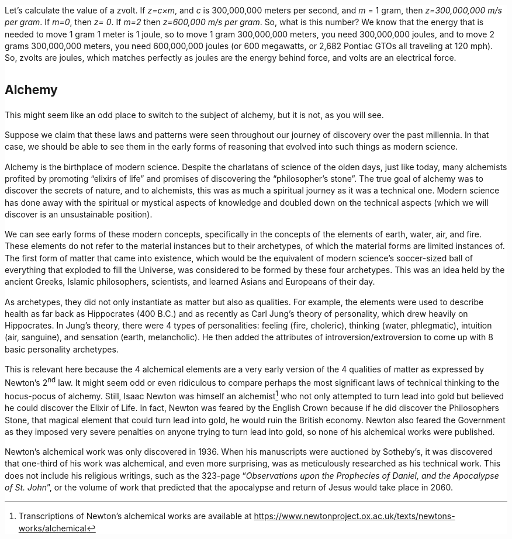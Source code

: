 Let’s calculate the value of a zvolt.  If *z=c&times;m*, and *c* is 300,000,000 meters per second, and *m* = 1 gram, then *z=300,000,000 m/s per gram*.  If *m=0*, then *z= 0*.  If *m=2* then *z=600,000 m/s per gram*.  So, what is this number?  We know that the energy that is needed to move 1 gram 1 meter is 1 joule, so to move 1 gram 300,000,000 meters, you need 300,000,000 joules, and to move 2 grams 300,000,000 meters, you need 600,000,000 joules (or 600 megawatts, or 2,682 Pontiac GTOs all traveling at 120 mph).  So, zvolts are joules, which matches perfectly as joules are the energy behind force, and volts are an electrical force.  

## Alchemy

This might seem like an odd place to switch to the subject of alchemy, but it is not, as you will see. 

Suppose we claim that these laws and patterns were seen throughout our journey of discovery over the past millennia.  In that case, we should be able to see them in the early forms of reasoning that evolved into such things as modern science.

Alchemy is the birthplace of modern science.  Despite the charlatans of science of the olden days, just like today, many alchemists profited by promoting “elixirs of life” and promises of discovering the “philosopher’s stone”.  The true goal of alchemy was to discover the secrets of nature, and to alchemists, this was as much a spiritual journey as it was a technical one.  Modern science has done away with the spiritual or mystical aspects of knowledge and doubled down on the technical aspects (which we will discover is an unsustainable position).

We can see early forms of these modern concepts, specifically in the concepts of the elements of earth, water, air, and fire.  These elements do not refer to the material instances but to their archetypes, of which the material forms are limited instances of.  The first form of matter that came into existence, which would be the equivalent of modern science’s soccer-sized ball of everything that exploded to fill the Universe, was considered to be formed by these four archetypes.  This was an idea held by the ancient Greeks, Islamic philosophers, scientists, and learned Asians and Europeans of their day.

As archetypes, they did not only instantiate as matter but also as qualities.  For example, the elements were used to describe health as far back as Hippocrates (400 B.C.) and as recently as Carl Jung’s theory of personality, which drew heavily on Hippocrates.  In Jung’s theory, there were 4 types of personalities:  feeling (fire, choleric), thinking (water, phlegmatic), intuition (air, sanguine), and sensation (earth, melancholic).  He then added the attributes of introversion/extroversion to come up with 8 basic personality archetypes.

This is relevant here because the 4 alchemical elements are a very early version of the 4 qualities of matter as expressed by Newton’s 2<sup>nd</sup> law.  It might seem odd or even ridiculous to compare perhaps the most significant laws of technical thinking to the hocus-pocus of alchemy.  Still, Isaac Newton was himself an alchemist[^329] who not only attempted to turn lead into gold but believed he could discover the Elixir of Life.  In fact, Newton was feared by the English Crown because if he did discover the Philosophers Stone, that magical element that could turn lead into gold, he would ruin the British economy.  Newton also feared the Government as they imposed very severe penalties on anyone trying to turn lead into gold, so none of his alchemical works were published.  

Newton’s alchemical work was only discovered in 1936.  When his manuscripts were auctioned by Sotheby’s, it was discovered that one-third of his work was alchemical, and even more surprising, was as meticulously researched as his technical work.  This does not include his religious writings, such as the 323-page “*Observations upon the Prophecies of Daniel, and the Apocalypse of St. John*”, or the volume of work that predicted that the apocalypse and return of Jesus would take place in 2060.  


[^369]: Xing Xiu-San, “Spontaneous entropy decrease and its statistical formula”, Department of Physics, Beijing Institute of Technology, Beijing, China; https://arxiv.org/pdf/0710.4624.pdf
[^370]: Sidis, W.J. (2011).  The Animate and the Inanimate.  Originally published in 1920.  https://www.sidis.net/animate.pdf
[^13]: Lesne, A.  (2014).  “**Shannon entropy: A rigorous notion at the crossroads between probability, information theory, dynamical systems and statistical physics**”.  *Mathematical Structures in Computer Science,* *24*(3).  doi:10.1017/s0960129512000783
[^334]: Strevens, Michael. **Bigger than Chaos: Understanding Complexity through Probability**.  London: Harvard University Press, 2006. 
[^335]: Albrecht, Andreas, and Daniel Phillips. “**Origin of Probabilities and Their Application to the Multiverse.**” *Physical Review D* 90, no. 12 (2014).  https://doi.org/10.1103/physrevd.90.123514.  https://arxiv.org/pdf/1212.0953
[^333]: Bousso, Raphael, Ben Freivogel, Stefan Leichenauer, and Vladimir Rosenhaus. “**Eternal Inflation Predicts That Time Will End.**” *Physical Review D* 83, no. 2 (2011).  https://doi.org/10.1103/physrevd.83.023525.  https://arxiv.org/pdf/1009.4698v1.pdf
[^332]: Software used: Arch Linux, DiE (detect-it-easy) v3.03, Nov 14, 1021
[^389]: Sidis, W.J. (2011).  The Animate and the Inanimate.  Originally published in 1920.  https://www.sidis.net/animate.pdf
[^336]: Boyle, Latham, Kieran Finn, and Neil Turok. “The Big Bang, CPT, and Neutrino Dark Matter.” *Annals of Physics* 438 (2022): 168767.  https://doi.org/10.1016/j.aop.2022.168767, https://arxiv.org/pdf/1803.08930.pdf
[^408]: L.  Brillouin, “**Maxwell’s Demon Cannot Operate: Information and Entropy.  I**”, Journal of Applied Physics 22, 334-337 (1951) https://doi.org/10.1063/1.1699951
[^374]: Jeremy L.  England, “**Statistical physics of self-replication**”, J.  Chem.  Phys. 139, 121923 (2013) https://doi.org/10.1063/1.4818538
[^16]: Here are a couple of sites showing a harmonograph.  They are fascinating to watch.  <http://andygiger.com/science/harmonograph/index.html>, <https://www.youtube.com/watch?v=HJYvc-ISrf8>
[^17]: Ball, P.  (2016).  **Patterns in Nature: Why the natural world looks the way it does**.  Chicago: The University of Chicago Press.  ISBN-10: 022633242X ISBN-13: 978-0226332420
[^444]: Proietti, Massimiliano, Alexander Pickston, Francesco Graffitti, Peter Barrow, Dmytro Kundys, Cyril Branciard, Martin Ringbauer, and Alessandro Fedrizzi. “**Experimental Test of Local Observer Independence.**” *Science Advances* 5, no. 9 (2019).  https://doi.org/10.1126/sciadv.aaw9832. 
[^445]: https://en.wikipedia.org/wiki/Wigner%27s_friend
[^373]: Source of frequency values: Bentov, Itzhak. “**Stalking the Wild Pendulum: On the Mechanics of Consciousness**”.  New York: Bantam Books, 1979.  Print.
[^446]: Meessen, A. (2020) “**Virus Destruction by Resonance**”.  Journal of Modern Physics, 11, 2011-2052.  doi: 10.4236/jmp.2020.1112128.
[^305]: at https://www.3blue1brown.com/
[^371]: Carroll, Sean M. “**Why is there something, rather than nothing?.**” *The Routledge Companion to Philosophy of Physics*.  Routledge, 2021. 691-706., https://arxiv.org/pdf/1802.02231.pdf
[^19]: Yee, Jeff.  (2019).  **The Relation of Ohm’s law to Newton’s 2<sup>nd</sup> law**.  10.13140/RG.2.2.15576.75523.  https://www.researchgate.net/publication/330639107_The_Relation_of_Ohm%27s_Law_to_Newton%27s_2nd_Law
[^390]: Mankiewicz, Richard. *The Story of Mathematics*.  Princeton: University Press, 2004. , pg, 24-26
[^329]: Transcriptions of Newton’s alchemical works are available at https://www.newtonproject.ox.ac.uk/texts/newtons-works/alchemical
[^21]: Oldershaw, R.  L.  (1989).  **Self-Similar Cosmological model: Introduction and empirical tests**.  International Journal of Theoretical Physics, 28(6), 669-694.  doi:10.1007/bf00669984 <https://www.academia.edu/26520933/Self-Similar_Cosmological_model_Introduction_and_empirical_tests>
[^22]: You can find many examples of this self-similarity <http://www.bordalierinstitute.com>
[^23]: <https://www.sciencealert.com/scientists-have-found-a-structural-similarity-between-human-cells-and-neutron-stars>
[^24]: van Leunen, Hans.  (2018).  **The structure of physical reality**, <https://www.researchgate.net/publication/327273285_The_structure_of_physical_reality>
[^25]: Leunen, J.  J.  (2018).  **Structure of physical reality**.  <http://vixra.org/pdf/1806.0087v3.pdf>.  Here is the entire report <http://www3.amherst.edu/~rloldershaw/OBS.HTM>